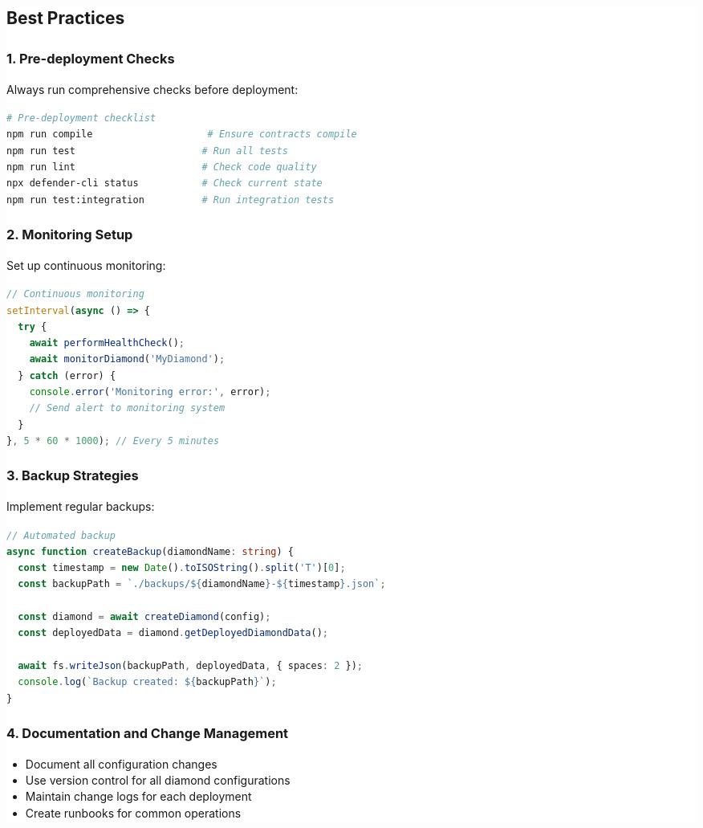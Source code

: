 ## Best Practices

### 1. Pre-deployment Checks

Always run comprehensive checks before deployment:

```bash
# Pre-deployment checklist
npm run compile                    # Ensure contracts compile
npm run test                      # Run all tests
npm run lint                      # Check code quality
npx defender-cli status           # Check current state
npm run test:integration          # Run integration tests
```

### 2. Monitoring Setup

Set up continuous monitoring:

```typescript
// Continuous monitoring
setInterval(async () => {
  try {
    await performHealthCheck();
    await monitorDiamond('MyDiamond');
  } catch (error) {
    console.error('Monitoring error:', error);
    // Send alert to monitoring system
  }
}, 5 * 60 * 1000); // Every 5 minutes
```

### 3. Backup Strategies

Implement regular backups:

```typescript
// Automated backup
async function createBackup(diamondName: string) {
  const timestamp = new Date().toISOString().split('T')[0];
  const backupPath = `./backups/${diamondName}-${timestamp}.json`;
  
  const diamond = await createDiamond(config);
  const deployedData = diamond.getDeployedDiamondData();
  
  await fs.writeJson(backupPath, deployedData, { spaces: 2 });
  console.log(`Backup created: ${backupPath}`);
}
```

### 4. Documentation and Change Management

- Document all configuration changes
- Use version control for all diamond configurations
- Maintain change logs for each deployment
- Create runbooks for common operations
